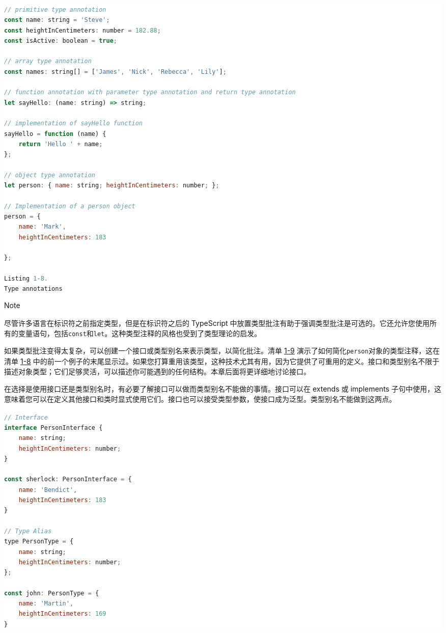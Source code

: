 ```js
// primitive type annotation
const name: string = 'Steve';
const heightInCentimeters: number = 182.88;
const isActive: boolean = true;

// array type annotation
const names: string[] = ['James', 'Nick', 'Rebecca', 'Lily'];

// function annotation with parameter type annotation and return type annotation
let sayHello: (name: string) => string;

// implementation of sayHello function
sayHello = function (name) {
    return 'Hello ' + name;
};

// object type annotation
let person: { name: string; heightInCentimeters: number; };

// Implementation of a person object
person = {
    name: 'Mark',
    heightInCentimeters: 183

};

Listing 1-8.
Type annotations

```

Note

尽管许多语言在标识符之前指定类型，但是在标识符之后的 TypeScript 中放置类型批注有助于强调类型批注是可选的。它还允许您使用所有的变量语句，包括`const`和`let`。这种类型注释的风格也受到了类型理论的启发。

如果类型批注变得太复杂，可以创建一个接口或类型别名来表示类型，以简化批注。清单 [1-9](#Par65) 演示了如何简化`person`对象的类型注释，这在清单 [1-8](#Par61) 中的前一个例子的末尾显示过。如果您打算重用该类型，这种技术尤其有用，因为它提供了可重用的定义。接口和类型别名不限于描述对象类型；它们足够灵活，可以描述你可能遇到的任何结构。本章后面将更详细地讨论接口。

在选择是使用接口还是类型别名时，有必要了解接口可以做而类型别名不能做的事情。接口可以在 extends 或 implements 子句中使用，这意味着您可以在定义其他接口和类时显式使用它们。接口也可以接受类型参数，使接口成为泛型。类型别名不能做到这两点。

```js
// Interface
interface PersonInterface {
    name: string;
    heightInCentimeters: number;
}

const sherlock: PersonInterface = {
    name: 'Bendict',
    heightInCentimeters: 183
}

// Type Alias
type PersonType = {
    name: string;
    heightInCentimeters: number;
};

const john: PersonType = {
    name: 'Martin',
    heightInCentimeters: 169
}

```